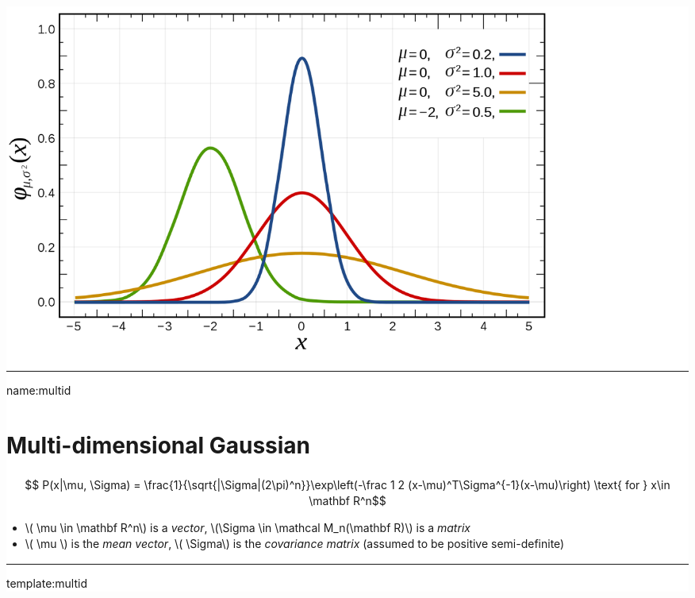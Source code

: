 <div class="center">
<img src="figs/mu_sigma.png" style="width:80%;" />
</div>

---
name:multid
# Multi-dimensional Gaussian

$$ P(x|\mu, \Sigma) = \frac{1}{\sqrt{|\Sigma|(2\pi)^n}}\exp\left(-\frac 1 2 (x-\mu)^T\Sigma^{-1}(x-\mu)\right) \text{ for } x\in \mathbf R^n$$

- \\( \mu \in \mathbf R^n\\) is a *vector*, \\(\Sigma \in \mathcal M_n(\mathbf R)\\) is a *matrix*
- \\( \mu \\) is the *mean vector*, \\( \Sigma\\) is the *covariance matrix* (assumed to be positive semi-definite)
---
template:multid
<div class="center">